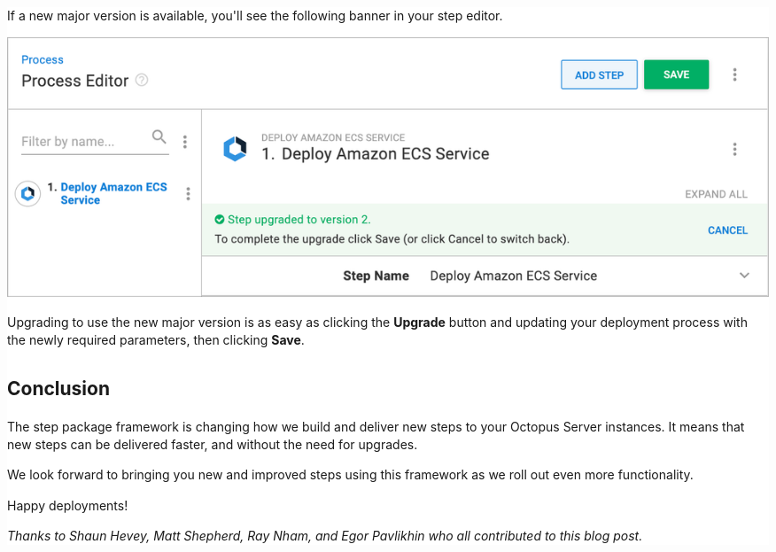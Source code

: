 If a new major version is available, you'll see the following banner in your step editor. 

![Screenshot showing a step template upgrade successfully](step-upgrade-success.png "width=500")

Upgrading to use the new major version is as easy as clicking the **Upgrade** button and updating your deployment process with the newly required parameters, then clicking **Save**.

## Conclusion

The step package framework is changing how we build and deliver new steps to your Octopus Server instances. It means that new steps can be delivered faster, and without the need for upgrades. 

We look forward to bringing you new and improved steps using this framework as we roll out even more functionality. 

Happy deployments!

*Thanks to Shaun Hevey, Matt Shepherd, Ray Nham, and Egor Pavlikhin who all contributed to this blog post.*
